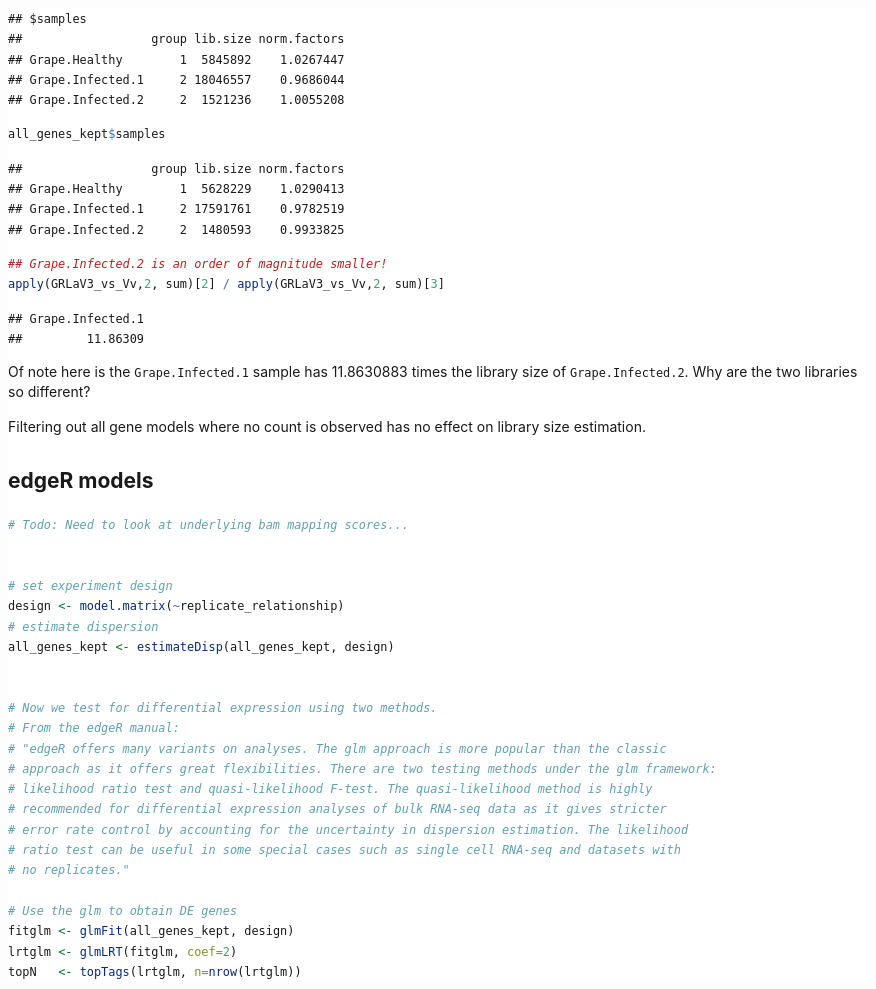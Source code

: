     ## $samples
    ##                  group lib.size norm.factors
    ## Grape.Healthy        1  5845892    1.0267447
    ## Grape.Infected.1     2 18046557    0.9686044
    ## Grape.Infected.2     2  1521236    1.0055208

``` r
all_genes_kept$samples
```

    ##                  group lib.size norm.factors
    ## Grape.Healthy        1  5628229    1.0290413
    ## Grape.Infected.1     2 17591761    0.9782519
    ## Grape.Infected.2     2  1480593    0.9933825

``` r
## Grape.Infected.2 is an order of magnitude smaller!
apply(GRLaV3_vs_Vv,2, sum)[2] / apply(GRLaV3_vs_Vv,2, sum)[3]
```

    ## Grape.Infected.1 
    ##         11.86309

Of note here is the `Grape.Infected.1` sample has 11.8630883 times the library size of `Grape.Infected.2`. Why are the two libraries so different?

Filtering out all gene models where no count is observed has no effect on library size estimation.

edgeR models
------------

``` r
# Todo: Need to look at underlying bam mapping scores...


# set experiment design
design <- model.matrix(~replicate_relationship)
# estimate dispersion
all_genes_kept <- estimateDisp(all_genes_kept, design)


# Now we test for differential expression using two methods.
# From the edgeR manual:
# "edgeR offers many variants on analyses. The glm approach is more popular than the classic
# approach as it offers great flexibilities. There are two testing methods under the glm framework:
# likelihood ratio test and quasi-likelihood F-test. The quasi-likelihood method is highly
# recommended for differential expression analyses of bulk RNA-seq data as it gives stricter
# error rate control by accounting for the uncertainty in dispersion estimation. The likelihood
# ratio test can be useful in some special cases such as single cell RNA-seq and datasets with
# no replicates."

# Use the glm to obtain DE genes
fitglm <- glmFit(all_genes_kept, design)
lrtglm <- glmLRT(fitglm, coef=2)
topN   <- topTags(lrtglm, n=nrow(lrtglm))

```